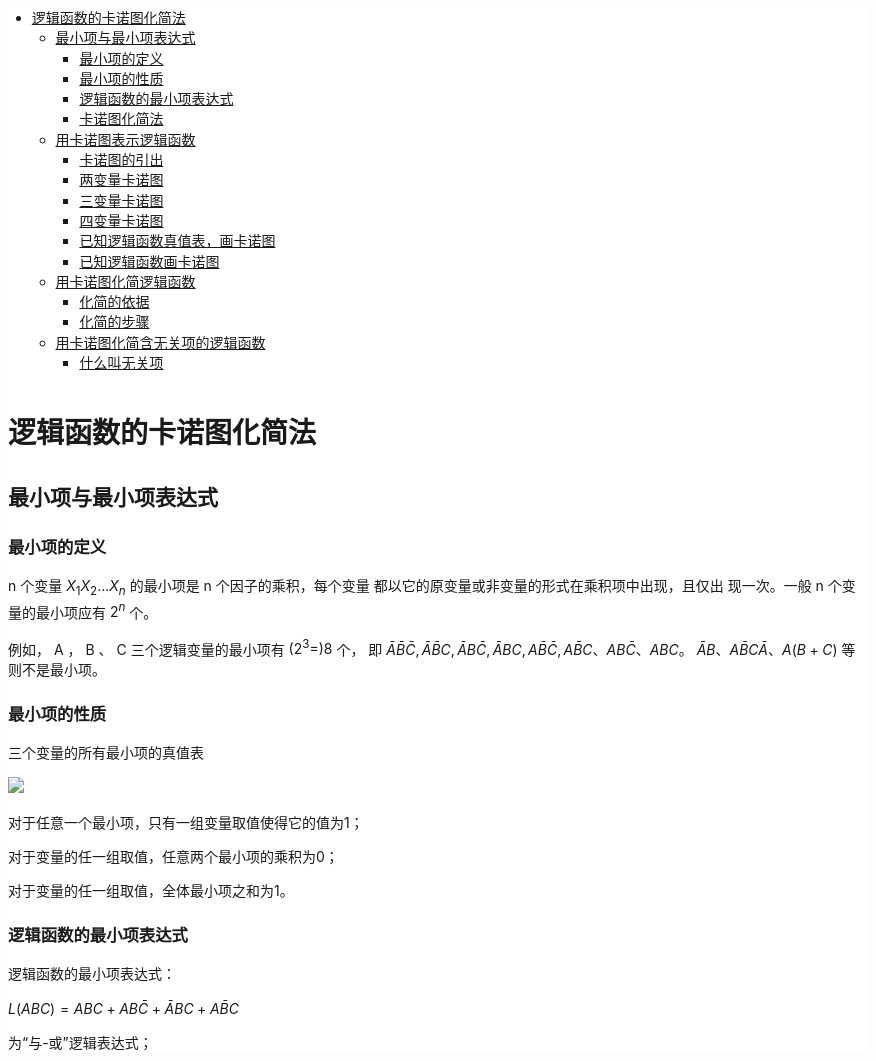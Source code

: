 - [逻辑函数的卡诺图化简法](#逻辑函数的卡诺图化简法)
  - [最小项与最小项表达式](#最小项与最小项表达式)
    - [最小项的定义](#最小项的定义)
    - [最小项的性质](#最小项的性质)
    - [逻辑函数的最小项表达式](#逻辑函数的最小项表达式)
    - [卡诺图化简法](#卡诺图化简法)
  - [用卡诺图表示逻辑函数](#用卡诺图表示逻辑函数)
    - [卡诺图的引出](#卡诺图的引出)
    - [两变量卡诺图](#两变量卡诺图)
    - [三变量卡诺图](#三变量卡诺图)
    - [四变量卡诺图](#四变量卡诺图)
    - [已知逻辑函数真值表，画卡诺图](#已知逻辑函数真值表画卡诺图)
    - [已知逻辑函数画卡诺图](#已知逻辑函数画卡诺图)
  - [用卡诺图化简逻辑函数](#用卡诺图化简逻辑函数)
    - [化简的依据](#化简的依据)
    - [化简的步骤](#化简的步骤)
  - [用卡诺图化简含无关项的逻辑函数](#用卡诺图化简含无关项的逻辑函数)
    - [什么叫无关项](#什么叫无关项)


# 逻辑函数的卡诺图化简法

## 最小项与最小项表达式

### 最小项的定义

 n  个变量  $X_{1} X_{2} \ldots X_{n}$  的最小项是  n  个因子的乘积，每个变量 都以它的原变量或非变量的形式在乘积项中出现，且仅出 现一次。一般  n  个变量的最小项应有  $2^{n}$  个。

例如，  A ， B 、 C  三个逻辑变量的最小项有  $\left(2^{3}=\right) 8$  个， 即  $\bar{A} \bar{B} \bar{C}, \bar{A} \bar{B} C, \bar{A} B \bar{C}, \bar{A} B C, A \bar{B} \bar{C}, A \bar{B} C 、 A B \bar{C} 、 A B C$。 $\bar{A} B 、 A \bar{B} C \bar{A} 、 A(B+C)$  等则不是最小项。

### 最小项的性质 

三个变量的所有最小项的真值表 

![](https://raw.githubusercontent.com/timerring/picgo/master/picbed/image-20230113104512168.png)

对于任意一个最小项，只有一组变量取值使得它的值为1；

对于变量的任一组取值，任意两个最小项的乘积为0；

对于变量的任一组取值，全体最小项之和为1。

### 逻辑函数的最小项表达式 

逻辑函数的最小项表达式：

$L(A B C)=A B C+A B \bar{C}+\bar{A} B C+A \bar{B} C$

为“与-或”逻辑表达式； 
